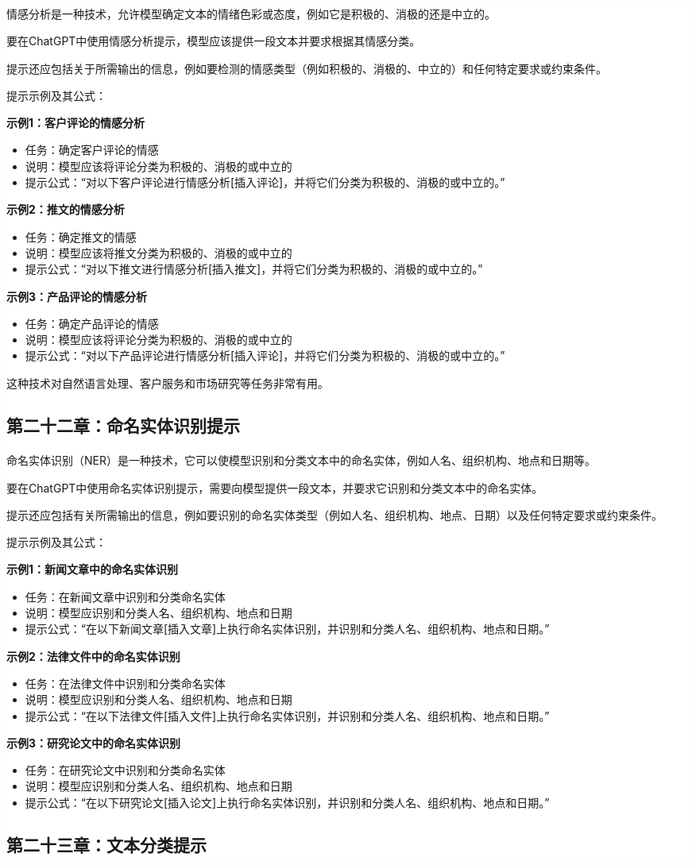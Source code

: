 情感分析是一种技术，允许模型确定文本的情绪色彩或态度，例如它是积极的、消极的还是中立的。

要在ChatGPT中使用情感分析提示，模型应该提供一段文本并要求根据其情感分类。

提示还应包括关于所需输出的信息，例如要检测的情感类型（例如积极的、消极的、中立的）和任何特定要求或约束条件。

提示示例及其公式：

**示例1：客户评论的情感分析**

- 任务：确定客户评论的情感
- 说明：模型应该将评论分类为积极的、消极的或中立的
- 提示公式：“对以下客户评论进行情感分析[插入评论]，并将它们分类为积极的、消极的或中立的。”

**示例2：推文的情感分析**

- 任务：确定推文的情感
- 说明：模型应该将推文分类为积极的、消极的或中立的
- 提示公式：“对以下推文进行情感分析[插入推文]，并将它们分类为积极的、消极的或中立的。”

**示例3：产品评论的情感分析**

- 任务：确定产品评论的情感
- 说明：模型应该将评论分类为积极的、消极的或中立的
- 提示公式：“对以下产品评论进行情感分析[插入评论]，并将它们分类为积极的、消极的或中立的。”

这种技术对自然语言处理、客户服务和市场研究等任务非常有用。

<div style="page-break-after:always;"></div>

## 第二十二章：命名实体识别提示

命名实体识别（NER）是一种技术，它可以使模型识别和分类文本中的命名实体，例如人名、组织机构、地点和日期等。

要在ChatGPT中使用命名实体识别提示，需要向模型提供一段文本，并要求它识别和分类文本中的命名实体。

提示还应包括有关所需输出的信息，例如要识别的命名实体类型（例如人名、组织机构、地点、日期）以及任何特定要求或约束条件。

提示示例及其公式：

**示例1：新闻文章中的命名实体识别** 

- 任务：在新闻文章中识别和分类命名实体 
- 说明：模型应识别和分类人名、组织机构、地点和日期 
- 提示公式：“在以下新闻文章[插入文章]上执行命名实体识别，并识别和分类人名、组织机构、地点和日期。”

**示例2：法律文件中的命名实体识别** 

- 任务：在法律文件中识别和分类命名实体 
- 说明：模型应识别和分类人名、组织机构、地点和日期 
- 提示公式：“在以下法律文件[插入文件]上执行命名实体识别，并识别和分类人名、组织机构、地点和日期。”

**示例3：研究论文中的命名实体识别** 

- 任务：在研究论文中识别和分类命名实体 
- 说明：模型应识别和分类人名、组织机构、地点和日期 
- 提示公式：“在以下研究论文[插入论文]上执行命名实体识别，并识别和分类人名、组织机构、地点和日期。”

<div style="page-break-after:always;"></div>

## 第二十三章：文本分类提示

